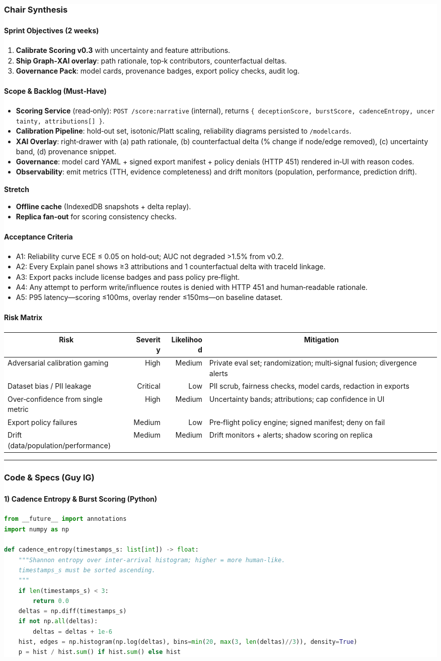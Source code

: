 
### Chair Synthesis

#### Sprint Objectives (2 weeks)
1) **Calibrate Scoring v0.3** with uncertainty and feature attributions.  
2) **Ship Graph‑XAI overlay**: path rationale, top‑k contributors, counterfactual deltas.  
3) **Governance Pack**: model cards, provenance badges, export policy checks, audit log.

#### Scope & Backlog (Must‑Have)
- **Scoring Service** (read‑only): `POST /score:narrative` (internal), returns `{ deceptionScore, burstScore, cadenceEntropy, uncertainty, attributions[] }`.
- **Calibration Pipeline**: hold‑out set, isotonic/Platt scaling, reliability diagrams persisted to `/modelcards`.
- **XAI Overlay**: right‑drawer with (a) path rationale, (b) counterfactual delta (% change if node/edge removed), (c) uncertainty band, (d) provenance snippet.
- **Governance**: model card YAML + signed export manifest + policy denials (HTTP 451) rendered in‑UI with reason codes.
- **Observability**: emit metrics (TTH, evidence completeness) and drift monitors (population, performance, prediction drift).

**Stretch**  
- **Offline cache** (IndexedDB snapshots + delta replay).  
- **Replica fan‑out** for scoring consistency checks.

#### Acceptance Criteria
- A1: Reliability curve ECE ≤ 0.05 on hold‑out; AUC not degraded >1.5% from v0.2.  
- A2: Every Explain panel shows ≥3 attributions and 1 counterfactual delta with traceId linkage.  
- A3: Export packs include license badges and pass policy pre‑flight.  
- A4: Any attempt to perform write/influence routes is denied with HTTP 451 and human‑readable rationale.  
- A5: P95 latency—scoring ≤100ms, overlay render ≤150ms—on baseline dataset.

#### Risk Matrix
| Risk | Severity | Likelihood | Mitigation |
|---|---:|---:|---|
| Adversarial calibration gaming | High | Medium | Private eval set; randomization; multi‑signal fusion; divergence alerts |
| Dataset bias / PII leakage | Critical | Low | PII scrub, fairness checks, model cards, redaction in exports |
| Over‑confidence from single metric | High | Medium | Uncertainty bands; attributions; cap confidence in UI |
| Export policy failures | Medium | Low | Pre‑flight policy engine; signed manifest; deny on fail |
| Drift (data/population/performance) | Medium | Medium | Drift monitors + alerts; shadow scoring on replica |

---

### Code & Specs (Guy IG)

#### 1) Cadence Entropy & Burst Scoring (Python)
```python
from __future__ import annotations
import numpy as np

def cadence_entropy(timestamps_s: list[int]) -> float:
    """Shannon entropy over inter‑arrival histogram; higher = more human‑like.
    timestamps_s must be sorted ascending.
    """
    if len(timestamps_s) < 3:
        return 0.0
    deltas = np.diff(timestamps_s)
    if not np.all(deltas):
        deltas = deltas + 1e-6
    hist, edges = np.histogram(np.log(deltas), bins=min(20, max(3, len(deltas)//3)), density=True)
    p = hist / hist.sum() if hist.sum() else hist
```